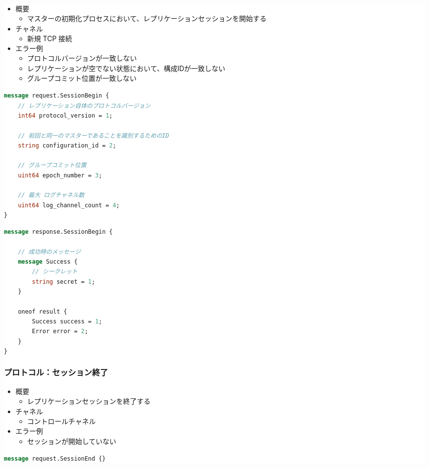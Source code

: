 * 概要
  * マスターの初期化プロセスにおいて、レプリケーションセッションを開始する
* チャネル
  * 新規 TCP 接続
* エラー例
  * プロトコルバージョンが一致しない
  * レプリケーションが空でない状態において、構成IDが一致しない
  * グループコミット位置が一致しない

```protobuf
message request.SessionBegin {
    // レプリケーション自体のプロトコルバージョン
    int64 protocol_version = 1;

    // 前回と同一のマスターであることを識別するためのID
    string configuration_id = 2;

    // グループコミット位置
    uint64 epoch_number = 3;

    // 最大 ログチャネル数
    uint64 log_channel_count = 4;
}
```

```protobuf
message response.SessionBegin {

    // 成功時のメッセージ
    message Success {
        // シークレット
        string secret = 1;
    }

    oneof result {
        Success success = 1;
        Error error = 2;
    }
}
```

### プロトコル：セッション終了

* 概要
  * レプリケーションセッションを終了する
* チャネル
  * コントロールチャネル
* エラー例
  * セッションが開始していない

```protobuf
message request.SessionEnd {}
```
